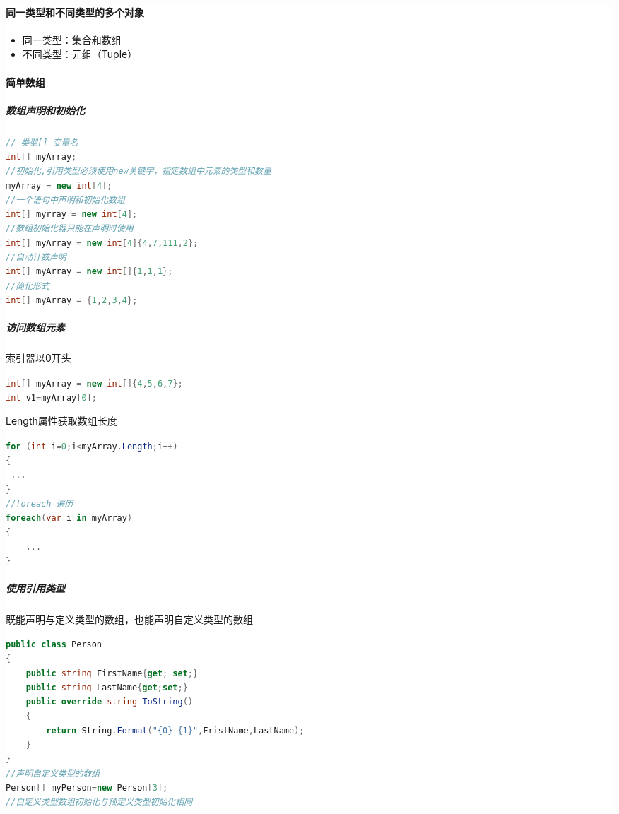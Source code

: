 #### 同一类型和不同类型的多个对象

- 同一类型：集合和数组
- 不同类型：元组（Tuple）

#### 简单数组

##### 数组声明和初始化

```c#
// 类型[] 变量名
int[] myArray;
//初始化,引用类型必须使用new关键字，指定数组中元素的类型和数量
myArray = new int[4];
//一个语句中声明和初始化数组
int[] myrray = new int[4];
//数组初始化器只能在声明时使用
int[] myArray = new int[4]{4,7,111,2};
//自动计数声明
int[] myArray = new int[]{1,1,1};
//简化形式
int[] myArray = {1,2,3,4};
```

##### 访问数组元素

索引器以0开头

```C#
int[] myArray = new int[]{4,5,6,7};
int v1=myArray[0];
```

Length属性获取数组长度

```C#
for (int i=0;i<myArray.Length;i++)
{
 ...
}
//foreach 遍历
foreach(var i in myArray)
{
    ...
}
```

##### 使用引用类型

既能声明与定义类型的数组，也能声明自定义类型的数组

```C#
public class Person
{
	public string FirstName{get; set;}
	public string LastName{get;set;}
	public override string ToString()
	{
		return String.Format("{0} {1}",FristName,LastName);
	}
}
//声明自定义类型的数组
Person[] myPerson=new Person[3];
//自定义类型数组初始化与预定义类型初始化相同
```

